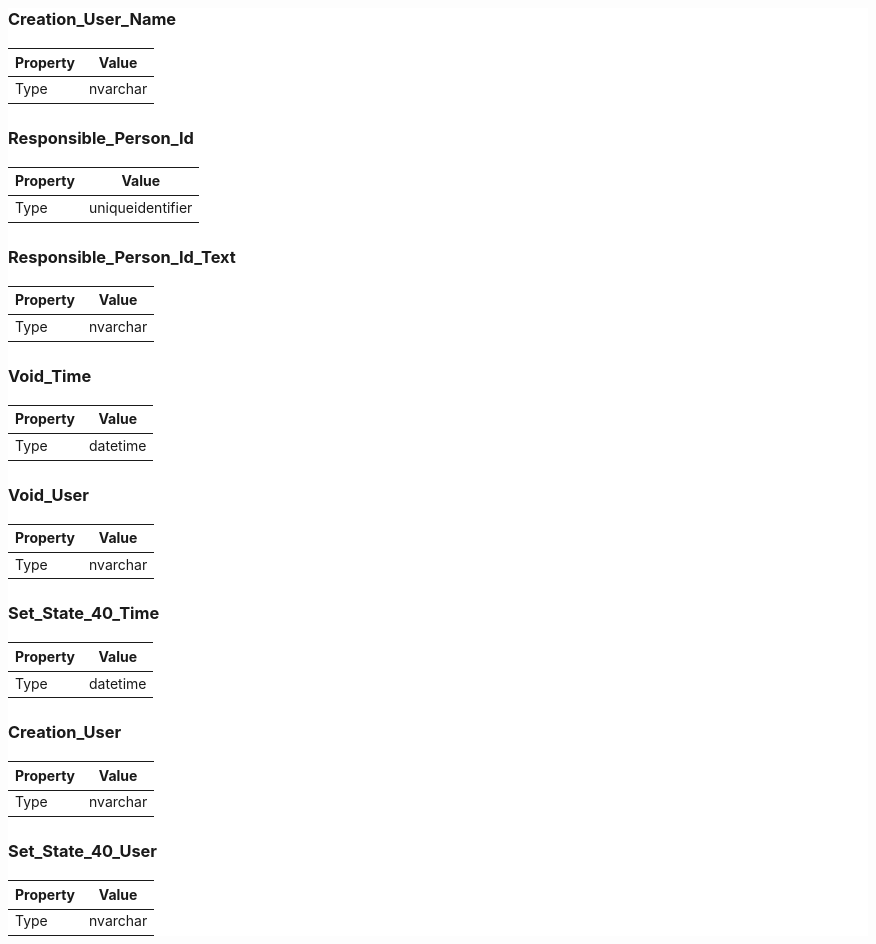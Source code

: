 ### Creation_User_Name

| Property | Value |
| - | - |
|Type|nvarchar|

### Responsible_Person_Id

| Property | Value |
| - | - |
|Type|uniqueidentifier|

### Responsible_Person_Id_Text

| Property | Value |
| - | - |
|Type|nvarchar|

### Void_Time

| Property | Value |
| - | - |
|Type|datetime|

### Void_User

| Property | Value |
| - | - |
|Type|nvarchar|

### Set_State_40_Time

| Property | Value |
| - | - |
|Type|datetime|

### Creation_User

| Property | Value |
| - | - |
|Type|nvarchar|

### Set_State_40_User

| Property | Value |
| - | - |
|Type|nvarchar|


